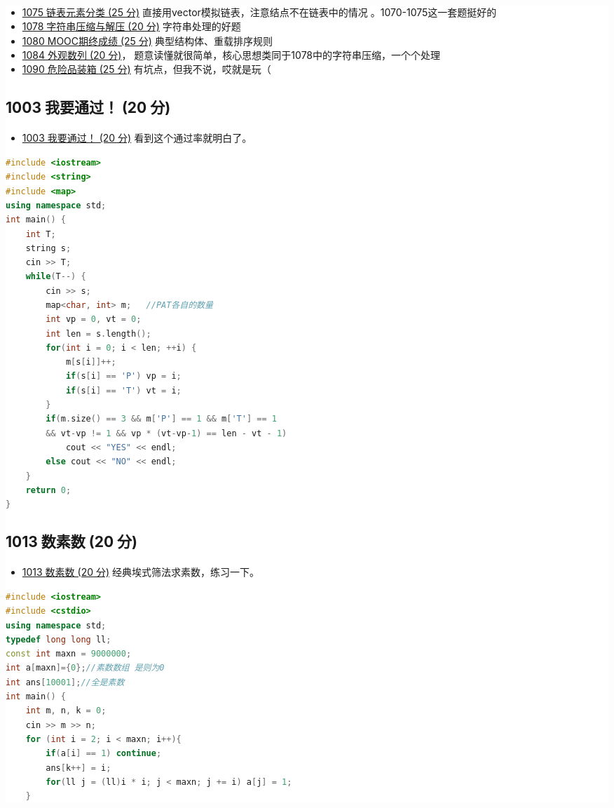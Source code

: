 - [1075 链表元素分类 (25 分)](https://pintia.cn/problem-sets/994805260223102976/problems/994805262953594880)  直接用vector模拟链表，注意结点不在链表中的情况 。1070-1075这一套题挺好的
- [1078 字符串压缩与解压 (20 分)](https://pintia.cn/problem-sets/994805260223102976/problems/994805262018265088)  字符串处理的好题
- [1080 MOOC期终成绩 (25 分)](https://pintia.cn/problem-sets/994805260223102976/problems/994805261493977088)  典型结构体、重载排序规则
- [1084 外观数列 (20 分)](https://pintia.cn/problem-sets/994805260223102976/problems/994805260583813120)， 题意读懂就很简单，核心思想类同于1078中的字符串压缩，一个个处理
- [1090 危险品装箱 (25 分)](https://pintia.cn/problem-sets/994805260223102976/problems/1038429484026175488)  有坑点，但我不说，哎就是玩（

## 1003 我要通过！ (20 分)

- [1003 我要通过！ (20 分)](https://pintia.cn/problem-sets/994805260223102976/problems/994805323154440192)  看到这个通过率就明白了。

```cpp
#include <iostream>
#include <string>
#include <map>
using namespace std;
int main() {
    int T;
    string s;
    cin >> T;
    while(T--) {
        cin >> s;
        map<char, int> m;   //PAT各自的数量
        int vp = 0, vt = 0;
        int len = s.length();
        for(int i = 0; i < len; ++i) {
            m[s[i]]++;
            if(s[i] == 'P') vp = i;
            if(s[i] == 'T') vt = i;
        }
        if(m.size() == 3 && m['P'] == 1 && m['T'] == 1 
        && vt-vp != 1 && vp * (vt-vp-1) == len - vt - 1)
            cout << "YES" << endl;
        else cout << "NO" << endl;
    }
    return 0;
}
```

## 1013 数素数 (20 分)

- [1013 数素数 (20 分)](https://pintia.cn/problem-sets/994805260223102976/problems/994805309963354112) 经典埃式筛法求素数，练习一下。

```cpp
#include <iostream>
#include <cstdio>
using namespace std;
typedef long long ll;
const int maxn = 9000000;
int a[maxn]={0};//素数数组 是则为0
int ans[10001];//全是素数
int main() {
    int m, n, k = 0;
    cin >> m >> n;
    for (int i = 2; i < maxn; i++){
        if(a[i] == 1) continue;
        ans[k++] = i;
        for(ll j = (ll)i * i; j < maxn; j += i) a[j] = 1;
    }
```